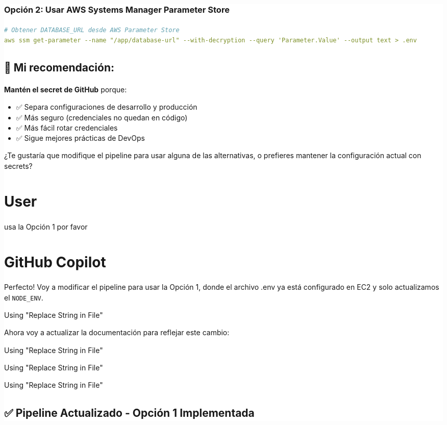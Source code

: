 ### **Opción 2: Usar AWS Systems Manager Parameter Store**
```yaml
# Obtener DATABASE_URL desde AWS Parameter Store
aws ssm get-parameter --name "/app/database-url" --with-decryption --query 'Parameter.Value' --output text > .env
```

## 🎯 **Mi recomendación:**

**Mantén el secret de GitHub** porque:
- ✅ Separa configuraciones de desarrollo y producción
- ✅ Más seguro (credenciales no quedan en código)
- ✅ Más fácil rotar credenciales
- ✅ Sigue mejores prácticas de DevOps

¿Te gustaría que modifique el pipeline para usar alguna de las alternativas, o prefieres mantener la configuración actual con secrets?

# **User**
 usa la Opción 1 por favor

# **GitHub Copilot**
 Perfecto! Voy a modificar el pipeline para usar la Opción 1, donde el archivo .env ya está configurado en EC2 y solo actualizamos el `NODE_ENV`. 

Using "Replace String in File"


```

```
Ahora voy a actualizar la documentación para reflejar este cambio: 

Using "Replace String in File"


```

```


Using "Replace String in File"


```

```


Using "Replace String in File"


```

```
## ✅ Pipeline Actualizado - Opción 1 Implementada
